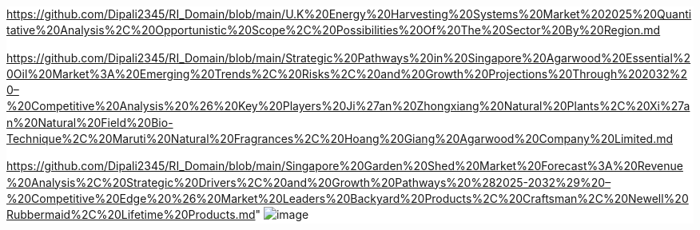 <a href=https://github.com/Dipali2345/RI_Domain/blob/main/U.K%20Energy%20Harvesting%20Systems%20Market%202025%20Quantitative%20Analysis%2C%20Opportunistic%20Scope%2C%20Possibilities%20Of%20The%20Sector%20By%20Region.md>https://github.com/Dipali2345/RI_Domain/blob/main/U.K%20Energy%20Harvesting%20Systems%20Market%202025%20Quantitative%20Analysis%2C%20Opportunistic%20Scope%2C%20Possibilities%20Of%20The%20Sector%20By%20Region.md</a>

<a href=https://github.com/Dipali2345/RI_Domain/blob/main/Strategic%20Pathways%20in%20Singapore%20Agarwood%20Essential%20Oil%20Market%3A%20Emerging%20Trends%2C%20Risks%2C%20and%20Growth%20Projections%20Through%202032%20–%20Competitive%20Analysis%20%26%20Key%20Players%20Ji%27an%20Zhongxiang%20Natural%20Plants%2C%20Xi%27an%20Natural%20Field%20Bio-Technique%2C%20Maruti%20Natural%20Fragrances%2C%20Hoang%20Giang%20Agarwood%20Company%20Limited.md>https://github.com/Dipali2345/RI_Domain/blob/main/Strategic%20Pathways%20in%20Singapore%20Agarwood%20Essential%20Oil%20Market%3A%20Emerging%20Trends%2C%20Risks%2C%20and%20Growth%20Projections%20Through%202032%20–%20Competitive%20Analysis%20%26%20Key%20Players%20Ji%27an%20Zhongxiang%20Natural%20Plants%2C%20Xi%27an%20Natural%20Field%20Bio-Technique%2C%20Maruti%20Natural%20Fragrances%2C%20Hoang%20Giang%20Agarwood%20Company%20Limited.md</a>

<a href=https://github.com/Dipali2345/RI_Domain/blob/main/Singapore%20Garden%20Shed%20Market%20Forecast%3A%20Revenue%20Analysis%2C%20Strategic%20Drivers%2C%20and%20Growth%20Pathways%20%282025-2032%29%20–%20Competitive%20Edge%20%26%20Market%20Leaders%20Backyard%20Products%2C%20Craftsman%2C%20Newell%20Rubbermaid%2C%20Lifetime%20Products.md>https://github.com/Dipali2345/RI_Domain/blob/main/Singapore%20Garden%20Shed%20Market%20Forecast%3A%20Revenue%20Analysis%2C%20Strategic%20Drivers%2C%20and%20Growth%20Pathways%20%282025-2032%29%20–%20Competitive%20Edge%20%26%20Market%20Leaders%20Backyard%20Products%2C%20Craftsman%2C%20Newell%20Rubbermaid%2C%20Lifetime%20Products.md</a>"
![image](https://github.com/user-attachments/assets/c0425ce1-8525-40fc-8b6d-52377b1ca41e)
